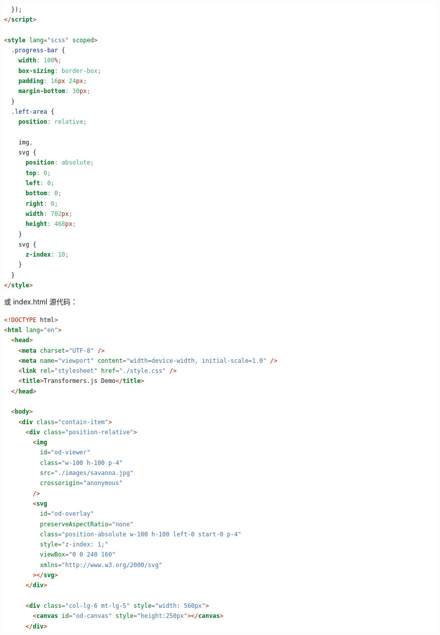 ```html
  });
</script>

<style lang="scss" scoped>
  .progress-bar {
    width: 100%;
    box-sizing: border-box;
    padding: 16px 24px;
    margin-bottom: 30px;
  }
  .left-area {
    position: relative;

    img,
    svg {
      position: absolute;
      top: 0;
      left: 0;
      bottom: 0;
      right: 0;
      width: 702px;
      height: 468px;
    }
    svg {
      z-index: 10;
    }
  }
</style>
```

或 index.html 源代码：

```html
<!DOCTYPE html>
<html lang="en">
  <head>
    <meta charset="UTF-8" />
    <meta name="viewport" content="width=device-width, initial-scale=1.0" />
    <link rel="stylesheet" href="./style.css" />
    <title>Transformers.js Demo</title>
  </head>

  <body>
    <div class="contain-item">
      <div class="position-relative">
        <img
          id="od-viewer"
          class="w-100 h-100 p-4"
          src="./images/savanna.jpg"
          crossorigin="anonymous"
        />
        <svg
          id="od-overlay"
          preserveAspectRatio="none"
          class="position-absolute w-100 h-100 left-0 start-0 p-4"
          style="z-index: 1;"
          viewBox="0 0 240 160"
          xmlns="http://www.w3.org/2000/svg"
        ></svg>
      </div>

      <div class="col-lg-6 mt-lg-5" style="width: 560px">
        <canvas id="od-canvas" style="height:250px"></canvas>
      </div>
```